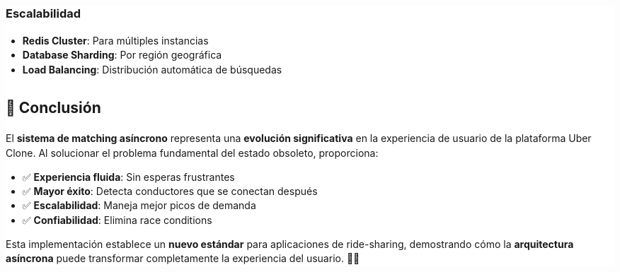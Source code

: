 ### **Escalabilidad**
- **Redis Cluster**: Para múltiples instancias
- **Database Sharding**: Por región geográfica
- **Load Balancing**: Distribución automática de búsquedas

## 🎯 Conclusión

El **sistema de matching asíncrono** representa una **evolución significativa** en la experiencia de usuario de la plataforma Uber Clone. Al solucionar el problema fundamental del estado obsoleto, proporciona:

- ✅ **Experiencia fluida**: Sin esperas frustrantes
- ✅ **Mayor éxito**: Detecta conductores que se conectan después
- ✅ **Escalabilidad**: Maneja mejor picos de demanda
- ✅ **Confiabilidad**: Elimina race conditions

Esta implementación establece un **nuevo estándar** para aplicaciones de ride-sharing, demostrando cómo la **arquitectura asíncrona** puede transformar completamente la experiencia del usuario. 🚀📱
